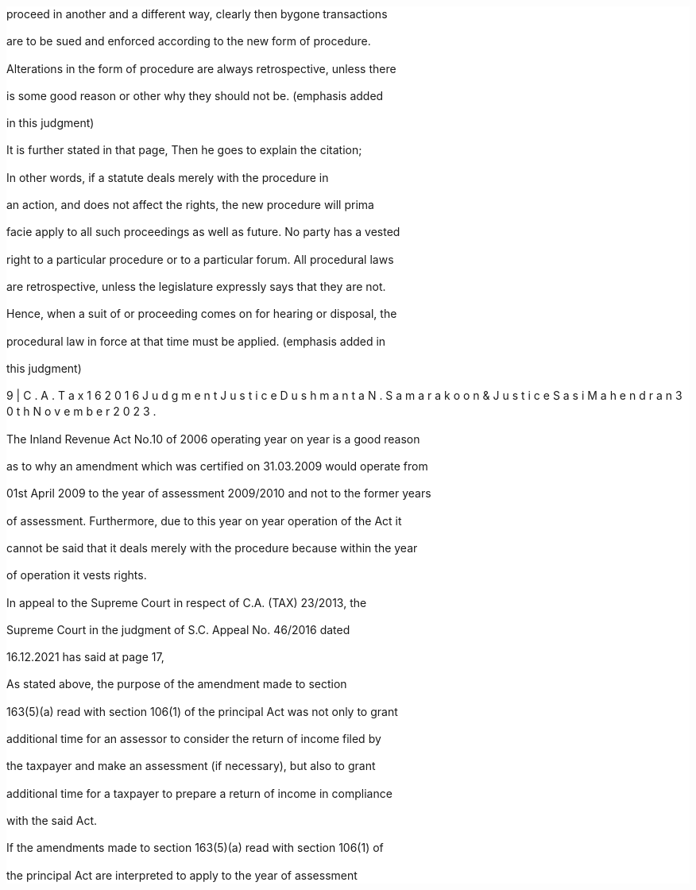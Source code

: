 proceed in another and a different way, clearly then bygone transactions

are to be sued and enforced according to the new form of procedure.

Alterations in the form of procedure are always retrospective, unless there

is some good reason or other why they should not be. (emphasis added

in this judgment)

It is further stated in that page, Then he goes to explain the citation;

In other words, if a statute deals merely with the procedure in

an action, and does not affect the rights, the new procedure will prima

facie apply to all such proceedings as well as future. No party has a vested

right to a particular procedure or to a particular forum. All procedural laws

are retrospective, unless the legislature expressly says that they are not.

Hence, when a suit of or proceeding comes on for hearing or disposal, the

procedural law in force at that time must be applied. (emphasis added in

this judgment)

9 | C . A . T a x 1 6 2 0 1 6 J u d g m e n t J u s t i c e D u s h m a n t a N . S a m a r a k o o n & J u s t i c e S a s i M a h e n d r a n 3 0 t h N o v e m b e r 2 0 2 3 .

The Inland Revenue Act No.10 of 2006 operating year on year is a good reason

as to why an amendment which was certified on 31.03.2009 would operate from

01st April 2009 to the year of assessment 2009/2010 and not to the former years

of assessment. Furthermore, due to this year on year operation of the Act it

cannot be said that it deals merely with the procedure because within the year

of operation it vests rights.

In appeal to the Supreme Court in respect of C.A. (TAX) 23/2013, the

Supreme Court in the judgment of S.C. Appeal No. 46/2016 dated

16.12.2021 has said at page 17,

As stated above, the purpose of the amendment made to section

163(5)(a) read with section 106(1) of the principal Act was not only to grant

additional time for an assessor to consider the return of income filed by

the taxpayer and make an assessment (if necessary), but also to grant

additional time for a taxpayer to prepare a return of income in compliance

with the said Act.

If the amendments made to section 163(5)(a) read with section 106(1) of

the principal Act are interpreted to apply to the year of assessment
